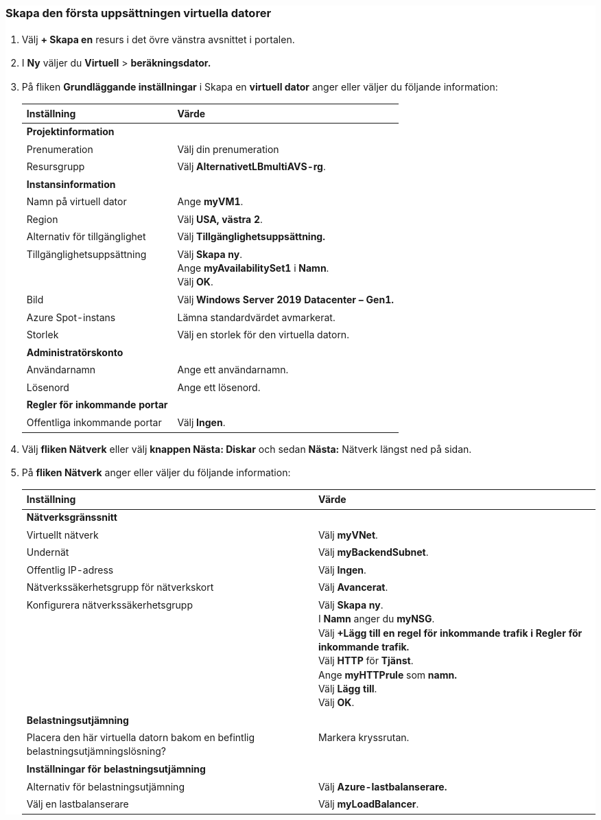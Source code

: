 ### <a name="create-first-set-of-vms"></a>Skapa den första uppsättningen virtuella datorer

1. Välj **+ Skapa en** resurs i det övre vänstra avsnittet i portalen.

2. I **Ny** väljer du **Virtuell**  >  **beräkningsdator.**

3. På fliken **Grundläggande inställningar** i Skapa en **virtuell dator** anger eller väljer du följande information:

    | Inställning | Värde |
    | ------- | ----- |
    | **Projektinformation** |   |
    | Prenumeration | Välj din prenumeration |
    | Resursgrupp | Välj **AlternativetLBmultiAVS-rg**. |
    | **Instansinformation** |   |
    | Namn på virtuell dator | Ange **myVM1**. |
    | Region | Välj **USA, västra 2**. |
    | Alternativ för tillgänglighet | Välj **Tillgänglighetsuppsättning.** |
    | Tillgänglighetsuppsättning | Välj **Skapa ny**. </br> Ange **myAvailabilitySet1** i **Namn**. </br> Välj **OK**. |
    | Bild | Välj **Windows Server 2019 Datacenter – Gen1.** |
    | Azure Spot-instans | Lämna standardvärdet avmarkerat. |
    | Storlek | Välj en storlek för den virtuella datorn. |
    | **Administratörskonto** |   |
    | Användarnamn | Ange ett användarnamn. |
    | Lösenord | Ange ett lösenord. |
    | **Regler för inkommande portar** |   |
    | Offentliga inkommande portar | Välj **Ingen**. |

4. Välj **fliken Nätverk** eller välj **knappen Nästa: Diskar** och sedan **Nästa:** Nätverk längst ned på sidan.

5. På **fliken Nätverk** anger eller väljer du följande information:

    | Inställning | Värde |
    | ------- | ----- |
    | **Nätverksgränssnitt** |   |
    | Virtuellt nätverk | Välj **myVNet**. |
    | Undernät | Välj **myBackendSubnet**. |
    | Offentlig IP-adress | Välj **Ingen**. |
    | Nätverkssäkerhetsgrupp för nätverkskort | Välj **Avancerat**. |
    | Konfigurera nätverkssäkerhetsgrupp | Välj **Skapa ny**. </br> I **Namn** anger du **myNSG**. </br> Välj **+Lägg till en regel för inkommande** **trafik i Regler för inkommande trafik.** </br> Välj **HTTP** för **Tjänst**. </br> Ange **myHTTPrule** som **namn.** </br> Välj **Lägg till**. </br> Välj **OK**. | 
    | **Belastningsutjämning** |   |
    | Placera den här virtuella datorn bakom en befintlig belastningsutjämningslösning? | Markera kryssrutan. |
    | **Inställningar för belastningsutjämning** |   |
    | Alternativ för belastningsutjämning | Välj **Azure-lastbalanserare.** |
    | Välj en lastbalanserare | Välj **myLoadBalancer**. |
